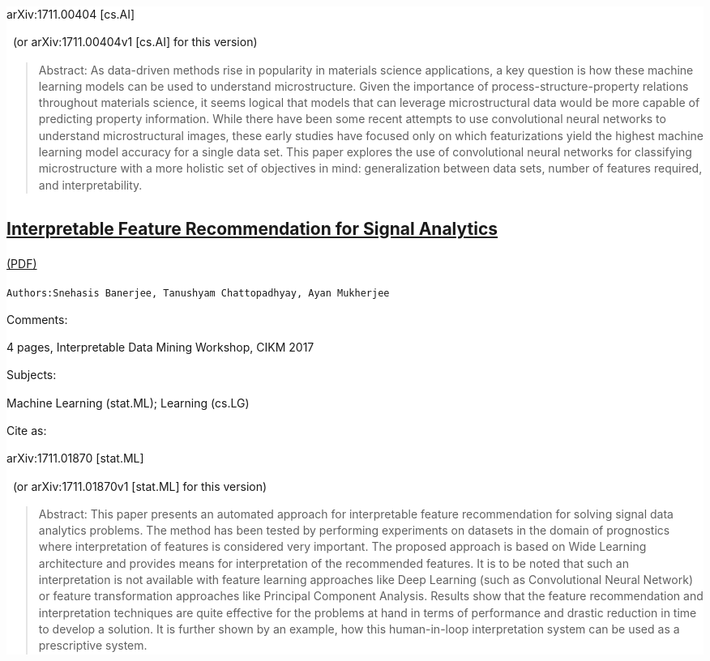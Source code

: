 arXiv:1711.00404 [cs.AI]

 
(or arXiv:1711.00404v1 [cs.AI] for this version)


> Abstract: As data-driven methods rise in popularity in materials science applications,
a key question is how these machine learning models can be used to understand
microstructure. Given the importance of process-structure-property relations
throughout materials science, it seems logical that models that can leverage
microstructural data would be more capable of predicting property information.
While there have been some recent attempts to use convolutional neural networks
to understand microstructural images, these early studies have focused only on
which featurizations yield the highest machine learning model accuracy for a
single data set. This paper explores the use of convolutional neural networks
for classifying microstructure with a more holistic set of objectives in mind:
generalization between data sets, number of features required, and
interpretability.


## [Interpretable Feature Recommendation for Signal Analytics](https://arxiv.org/abs/1711.01870)
[(PDF)](https://arxiv.org/pdf/1711.01870)

`Authors:Snehasis Banerjee, Tanushyam Chattopadhyay, Ayan Mukherjee`


Comments:

4 pages, Interpretable Data Mining Workshop, CIKM 2017

Subjects:

Machine Learning (stat.ML); Learning (cs.LG)


Cite as:

arXiv:1711.01870 [stat.ML]

 
(or arXiv:1711.01870v1 [stat.ML] for this version)


> Abstract: This paper presents an automated approach for interpretable feature
recommendation for solving signal data analytics problems. The method has been
tested by performing experiments on datasets in the domain of prognostics where
interpretation of features is considered very important. The proposed approach
is based on Wide Learning architecture and provides means for interpretation of
the recommended features. It is to be noted that such an interpretation is not
available with feature learning approaches like Deep Learning (such as
Convolutional Neural Network) or feature transformation approaches like
Principal Component Analysis. Results show that the feature recommendation and
interpretation techniques are quite effective for the problems at hand in terms
of performance and drastic reduction in time to develop a solution. It is
further shown by an example, how this human-in-loop interpretation system can
be used as a prescriptive system.

